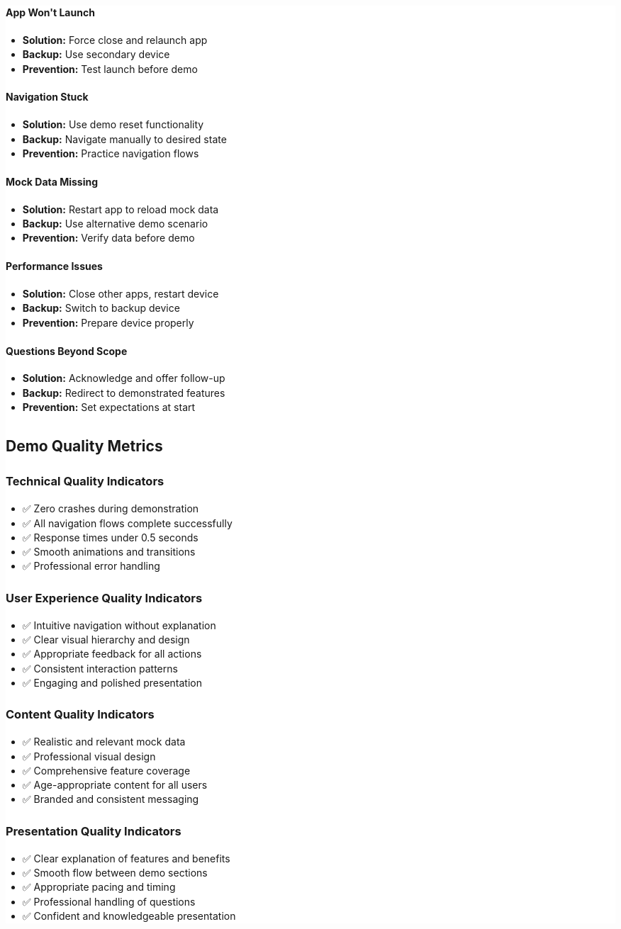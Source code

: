 #### App Won't Launch
- **Solution:** Force close and relaunch app
- **Backup:** Use secondary device
- **Prevention:** Test launch before demo

#### Navigation Stuck
- **Solution:** Use demo reset functionality
- **Backup:** Navigate manually to desired state
- **Prevention:** Practice navigation flows

#### Mock Data Missing
- **Solution:** Restart app to reload mock data
- **Backup:** Use alternative demo scenario
- **Prevention:** Verify data before demo

#### Performance Issues
- **Solution:** Close other apps, restart device
- **Backup:** Switch to backup device
- **Prevention:** Prepare device properly

#### Questions Beyond Scope
- **Solution:** Acknowledge and offer follow-up
- **Backup:** Redirect to demonstrated features
- **Prevention:** Set expectations at start

## Demo Quality Metrics

### Technical Quality Indicators
- ✅ Zero crashes during demonstration
- ✅ All navigation flows complete successfully
- ✅ Response times under 0.5 seconds
- ✅ Smooth animations and transitions
- ✅ Professional error handling

### User Experience Quality Indicators
- ✅ Intuitive navigation without explanation
- ✅ Clear visual hierarchy and design
- ✅ Appropriate feedback for all actions
- ✅ Consistent interaction patterns
- ✅ Engaging and polished presentation

### Content Quality Indicators
- ✅ Realistic and relevant mock data
- ✅ Professional visual design
- ✅ Comprehensive feature coverage
- ✅ Age-appropriate content for all users
- ✅ Branded and consistent messaging

### Presentation Quality Indicators
- ✅ Clear explanation of features and benefits
- ✅ Smooth flow between demo sections
- ✅ Appropriate pacing and timing
- ✅ Professional handling of questions
- ✅ Confident and knowledgeable presentation
